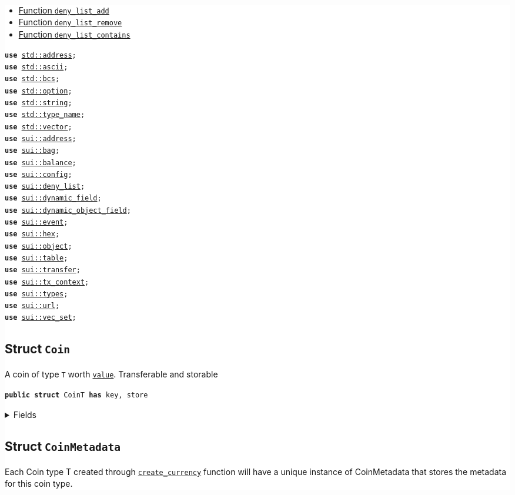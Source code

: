 -  [Function `deny_list_add`](#sui_coin_deny_list_add)
-  [Function `deny_list_remove`](#sui_coin_deny_list_remove)
-  [Function `deny_list_contains`](#sui_coin_deny_list_contains)


<pre><code><b>use</b> <a href="../std/address.md#std_address">std::address</a>;
<b>use</b> <a href="../std/ascii.md#std_ascii">std::ascii</a>;
<b>use</b> <a href="../std/bcs.md#std_bcs">std::bcs</a>;
<b>use</b> <a href="../std/option.md#std_option">std::option</a>;
<b>use</b> <a href="../std/string.md#std_string">std::string</a>;
<b>use</b> <a href="../std/type_name.md#std_type_name">std::type_name</a>;
<b>use</b> <a href="../std/vector.md#std_vector">std::vector</a>;
<b>use</b> <a href="../sui/address.md#sui_address">sui::address</a>;
<b>use</b> <a href="../sui/bag.md#sui_bag">sui::bag</a>;
<b>use</b> <a href="../sui/balance.md#sui_balance">sui::balance</a>;
<b>use</b> <a href="../sui/config.md#sui_config">sui::config</a>;
<b>use</b> <a href="../sui/deny_list.md#sui_deny_list">sui::deny_list</a>;
<b>use</b> <a href="../sui/dynamic_field.md#sui_dynamic_field">sui::dynamic_field</a>;
<b>use</b> <a href="../sui/dynamic_object_field.md#sui_dynamic_object_field">sui::dynamic_object_field</a>;
<b>use</b> <a href="../sui/event.md#sui_event">sui::event</a>;
<b>use</b> <a href="../sui/hex.md#sui_hex">sui::hex</a>;
<b>use</b> <a href="../sui/object.md#sui_object">sui::object</a>;
<b>use</b> <a href="../sui/table.md#sui_table">sui::table</a>;
<b>use</b> <a href="../sui/transfer.md#sui_transfer">sui::transfer</a>;
<b>use</b> <a href="../sui/tx_context.md#sui_tx_context">sui::tx_context</a>;
<b>use</b> <a href="../sui/types.md#sui_types">sui::types</a>;
<b>use</b> <a href="../sui/url.md#sui_url">sui::url</a>;
<b>use</b> <a href="../sui/vec_set.md#sui_vec_set">sui::vec_set</a>;
</code></pre>



<a name="sui_coin_Coin"></a>

## Struct `Coin`

A coin of type <code>T</code> worth <code><a href="../sui/coin.md#sui_coin_value">value</a></code>. Transferable and storable


<pre><code><b>public</b> <b>struct</b> CoinT <b>has</b> key, store
</code></pre>



<details><summary>Fields</summary></details>

<a name="sui_coin_CoinMetadata"></a>

## Struct `CoinMetadata`

Each Coin type T created through <code><a href="../sui/coin.md#sui_coin_create_currency">create_currency</a></code> function will have a
unique instance of CoinMetadata<T> that stores the metadata for this coin type.

